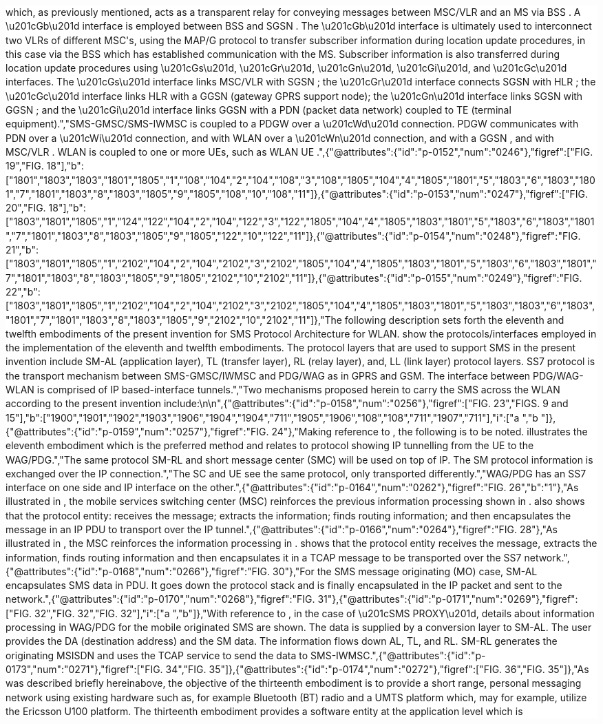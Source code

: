 which, as previously mentioned, acts as a transparent relay for conveying messages between MSC\/VLR  and an MS via BSS . A \u201cGb\u201d interface is employed between BSS  and SGSN . The \u201cGb\u201d interface is ultimately used to interconnect two VLRs of different MSC's, using the MAP\/G protocol to transfer subscriber information during location update procedures, in this case via the BSS which has established communication with the MS. Subscriber information is also transferred during location update procedures using \u201cGs\u201d, \u201cGr\u201d, \u201cGn\u201d, \u201cGi\u201d, and \u201cGc\u201d interfaces. The \u201cGs\u201d interface links MSC\/VLR  with SGSN ; the \u201cGr\u201d interface connects SGSN  with HLR ; the \u201cGc\u201d interface links HLR  with a GGSN  (gateway GPRS support node); the \u201cGn\u201d interface links SGSN  with GGSN ; and the \u201cGi\u201d interface links GGSN  with a PDN  (packet data network) coupled to TE  (terminal equipment).","SMS-GMSC\/SMS-IWMSC  is coupled to a PDGW  over a \u201cWd\u201d connection. PDGW  communicates with PDN  over a \u201cWi\u201d connection, and with WLAN  over a \u201cWn\u201d connection, and with a GGSN , and with MSC\/VLR . WLAN  is coupled to one or more UEs, such as WLAN UE .",{"@attributes":{"id":"p-0152","num":"0246"},"figref":["FIG. 19","FIG. 18"],"b":["1801","1803","1803","1801","1805","1","108","104","2","104","108","3","108","1805","104","4","1805","1801","5","1803","6","1803","1801","7","1801","1803","8","1803","1805","9","1805","108","10","108","11"]},{"@attributes":{"id":"p-0153","num":"0247"},"figref":["FIG. 20","FIG. 18"],"b":["1803","1801","1805","1","124","122","104","2","104","122","3","122","1805","104","4","1805","1803","1801","5","1803","6","1803","1801","7","1801","1803","8","1803","1805","9","1805","122","10","122","11"]},{"@attributes":{"id":"p-0154","num":"0248"},"figref":"FIG. 21","b":["1803","1801","1805","1","2102","104","2","104","2102","3","2102","1805","104","4","1805","1803","1801","5","1803","6","1803","1801","7","1801","1803","8","1803","1805","9","1805","2102","10","2102","11"]},{"@attributes":{"id":"p-0155","num":"0249"},"figref":"FIG. 22","b":["1803","1801","1805","1","2102","104","2","104","2102","3","2102","1805","104","4","1805","1803","1801","5","1803","1803","6","1803","1801","7","1801","1803","8","1803","1805","9","2102","10","2102","11"]},"The following description sets forth the eleventh and twelfth embodiments of the present invention for SMS Protocol Architecture for WLAN.  show the protocols\/interfaces employed in the implementation of the eleventh and twelfth embodiments. The protocol layers that are used to support SMS in the present invention include SM-AL (application layer), TL (transfer layer), RL (relay layer), and, LL (link layer) protocol layers. SS7 protocol is the transport mechanism between SMS-GMSC\/IWMSC and PDG\/WAG as in GPRS and GSM. The interface between PDG\/WAG-WLAN is comprised of IP based-interface tunnels.","Two mechanisms proposed herein to carry the SMS across the WLAN according to the present invention include:\n\n",{"@attributes":{"id":"p-0158","num":"0256"},"figref":["FIG. 23","FIGS. 9 and 15"],"b":["1900","1901","1902","1903","1906","1904","1904","711","1905","1906","108","108","711","1907","711"],"i":["a ","b "]},{"@attributes":{"id":"p-0159","num":"0257"},"figref":"FIG. 24"},"Making reference to , the following is to be noted.  illustrates the eleventh embodiment which is the preferred method and relates to protocol showing IP tunnelling from the UE to the WAG\/PDG.","The same protocol SM-RL and short message center (SMC) will be used on top of IP. The SM protocol information is exchanged over the IP connection.","The SC  and UE  see the same protocol, only transported differently.","WAG\/PDG  has an SS7 interface on one side and IP interface on the other.",{"@attributes":{"id":"p-0164","num":"0262"},"figref":"FIG. 26","b":"1"},"As illustrated in , the mobile services switching center (MSC) reinforces the previous information processing shown in .  also shows that the protocol entity: receives the message; extracts the information; finds routing information; and then encapsulates the message in an IP PDU to transport over the IP tunnel.",{"@attributes":{"id":"p-0166","num":"0264"},"figref":"FIG. 28"},"As illustrated in , the MSC reinforces the information processing in .  shows that the protocol entity receives the message, extracts the information, finds routing information and then encapsulates it in a TCAP message to be transported over the SS7 network.",{"@attributes":{"id":"p-0168","num":"0266"},"figref":"FIG. 30"},"For the SMS message originating (MO) case, SM-AL encapsulates SMS data in PDU. It goes down the protocol stack and is finally encapsulated in the IP packet and sent to the network.",{"@attributes":{"id":"p-0170","num":"0268"},"figref":"FIG. 31"},{"@attributes":{"id":"p-0171","num":"0269"},"figref":["FIG. 32","FIG. 32","FIG. 32"],"i":["a ","b"]},"With reference to , in the case of \u201cSMS PROXY\u201d, details about information processing in WAG\/PDG for the mobile originated SMS are shown. The data is supplied by a conversion layer to SM-AL. The user provides the DA (destination address) and the SM data. The information flows down AL, TL, and RL. SM-RL generates the originating MSISDN and uses the TCAP service to send the data to SMS-IWMSC.",{"@attributes":{"id":"p-0173","num":"0271"},"figref":["FIG. 34","FIG. 35"]},{"@attributes":{"id":"p-0174","num":"0272"},"figref":["FIG. 36","FIG. 35"]},"As was described briefly hereinabove, the objective of the thirteenth embodiment is to provide a short range, personal messaging network using existing hardware such as, for example Bluetooth (BT) radio and a UMTS platform which, may for example, utilize the Ericsson U100 platform. The thirteenth embodiment provides a software entity at the application level which is